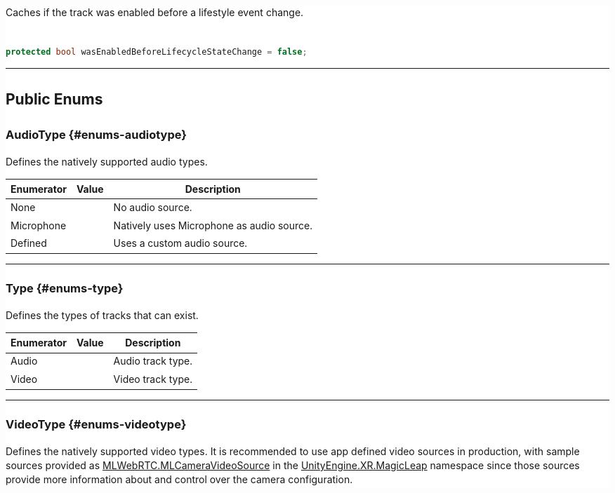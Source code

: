 Caches if the track was enabled before a lifestyle event change. 

```csharp

protected bool wasEnabledBeforeLifecycleStateChange = false;

```






-----------

## Public Enums

### AudioType {#enums-audiotype}

Defines the natively supported audio types. 

| Enumerator | Value | Description |
| ---------- | ----- | ----------- |
| None | | No audio source.   |
| Microphone | | Natively uses Microphone as audio source.   |
| Defined | | Uses a custom audio source.   |








-----------

### Type {#enums-type}

Defines the types of tracks that can exist. 

| Enumerator | Value | Description |
| ---------- | ----- | ----------- |
| Audio | | Audio track type.   |
| Video | | Video track type.   |








-----------

### VideoType {#enums-videotype}

Defines the natively supported video types. It is recommended to use app defined video sources in production, with sample sources provided as [MLWebRTC.MLCameraVideoSource](/versioned_docs/version-14-Jun-2023/unity-api/api/UnityEngine.XR.MagicLeap/MLWebRTC/UnityEngine.XR.MagicLeap.MLWebRTC.MLCameraVideoSource.md) in the [UnityEngine.XR.MagicLeap](/versioned_docs/version-14-Jun-2023/unity-api/api/UnityEngine.XR.MagicLeap/UnityEngine.XR.MagicLeap.md) namespace since those sources provide more information about and control over the camera configuration. 
